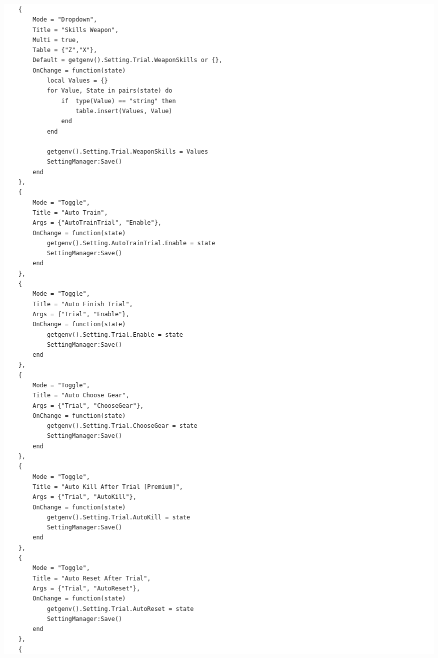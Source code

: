         {
            Mode = "Dropdown",
            Title = "Skills Weapon",
            Multi = true, 
            Table = {"Z","X"},
            Default = getgenv().Setting.Trial.WeaponSkills or {},
            OnChange = function(state)
                local Values = {}
                for Value, State in pairs(state) do
                    if  type(Value) == "string" then
                        table.insert(Values, Value)
                    end
                end 
                
                getgenv().Setting.Trial.WeaponSkills = Values
                SettingManager:Save()
            end
        },
        {
            Mode = "Toggle",
            Title = "Auto Train",
            Args = {"AutoTrainTrial", "Enable"},
            OnChange = function(state)
                getgenv().Setting.AutoTrainTrial.Enable = state
                SettingManager:Save()
            end
        },
        {
            Mode = "Toggle",
            Title = "Auto Finish Trial",
            Args = {"Trial", "Enable"},
            OnChange = function(state)
                getgenv().Setting.Trial.Enable = state
                SettingManager:Save()
            end
        },
        {
            Mode = "Toggle",
            Title = "Auto Choose Gear",
            Args = {"Trial", "ChooseGear"},
            OnChange = function(state)
                getgenv().Setting.Trial.ChooseGear = state
                SettingManager:Save()
            end
        },
        {
            Mode = "Toggle",
            Title = "Auto Kill After Trial [Premium]",
            Args = {"Trial", "AutoKill"},
            OnChange = function(state)
                getgenv().Setting.Trial.AutoKill = state
                SettingManager:Save()
            end
        },
        {
            Mode = "Toggle",
            Title = "Auto Reset After Trial",
            Args = {"Trial", "AutoReset"},
            OnChange = function(state)
                getgenv().Setting.Trial.AutoReset = state
                SettingManager:Save()
            end
        },
        {